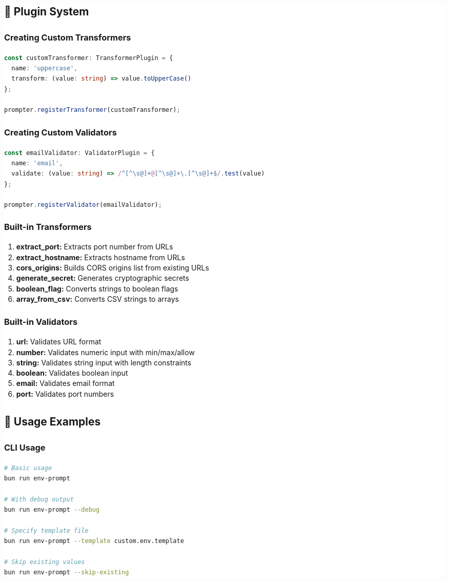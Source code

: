 ## 🔌 Plugin System

### Creating Custom Transformers
```typescript
const customTransformer: TransformerPlugin = {
  name: 'uppercase',
  transform: (value: string) => value.toUpperCase()
};

prompter.registerTransformer(customTransformer);
```

### Creating Custom Validators
```typescript
const emailValidator: ValidatorPlugin = {
  name: 'email',
  validate: (value: string) => /^[^\s@]+@[^\s@]+\.[^\s@]+$/.test(value)
};

prompter.registerValidator(emailValidator);
```

### Built-in Transformers
1. **extract_port:** Extracts port number from URLs
2. **extract_hostname:** Extracts hostname from URLs
3. **cors_origins:** Builds CORS origins list from existing URLs
4. **generate_secret:** Generates cryptographic secrets
5. **boolean_flag:** Converts strings to boolean flags
6. **array_from_csv:** Converts CSV strings to arrays

### Built-in Validators
1. **url:** Validates URL format
2. **number:** Validates numeric input with min/max/allow
3. **string:** Validates string input with length constraints
4. **boolean:** Validates boolean input
5. **email:** Validates email format
6. **port:** Validates port numbers

## 🚀 Usage Examples

### CLI Usage
```bash
# Basic usage
bun run env-prompt

# With debug output
bun run env-prompt --debug

# Specify template file
bun run env-prompt --template custom.env.template

# Skip existing values
bun run env-prompt --skip-existing
```
